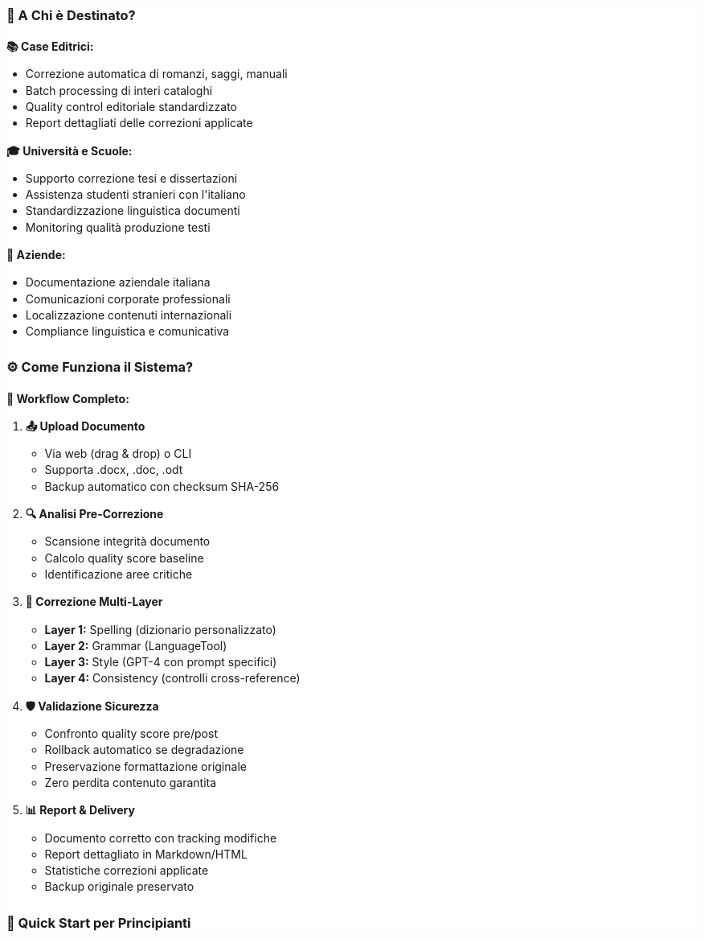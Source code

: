 ### 🎯 A Chi è Destinato?

**📚 Case Editrici:**
- Correzione automatica di romanzi, saggi, manuali
- Batch processing di interi cataloghi
- Quality control editoriale standardizzato
- Report dettagliati delle correzioni applicate

**🎓 Università e Scuole:**
- Supporto correzione tesi e dissertazioni
- Assistenza studenti stranieri con l'italiano
- Standardizzazione linguistica documenti
- Monitoring qualità produzione testi

**🏢 Aziende:**
- Documentazione aziendale italiana
- Comunicazioni corporate professionali
- Localizzazione contenuti internazionali
- Compliance linguistica e comunicativa

### ⚙️ Come Funziona il Sistema?

**🔄 Workflow Completo:**

1. **📤 Upload Documento** 
   - Via web (drag & drop) o CLI
   - Supporta .docx, .doc, .odt
   - Backup automatico con checksum SHA-256

2. **🔍 Analisi Pre-Correzione**
   - Scansione integrità documento
   - Calcolo quality score baseline
   - Identificazione aree critiche

3. **🧠 Correzione Multi-Layer**
   - **Layer 1:** Spelling (dizionario personalizzato)
   - **Layer 2:** Grammar (LanguageTool)
   - **Layer 3:** Style (GPT-4 con prompt specifici)
   - **Layer 4:** Consistency (controlli cross-reference)

4. **🛡️ Validazione Sicurezza**
   - Confronto quality score pre/post
   - Rollback automatico se degradazione
   - Preservazione formattazione originale
   - Zero perdita contenuto garantita

5. **📊 Report & Delivery**
   - Documento corretto con tracking modifiche
   - Report dettagliato in Markdown/HTML
   - Statistiche correzioni applicate
   - Backup originale preservato

### 🚀 Quick Start per Principianti
